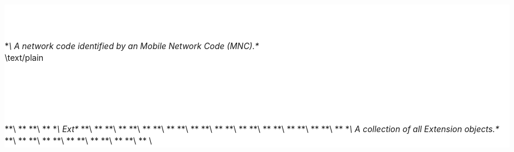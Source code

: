 \
\
\
**\ A network code identified by an Mobile Network Code
(MNC).\**
\
\text/plain\
\
\
\
\
\
**\ **
**\ **
**\ Ext\**
**\ **
**\ **
**\ **
**\ **
**\ **
**\ **
**\ **
**\ **
**\ **
**\ **
**\ **
**\ A collection of all Extension objects.\**
**\ **
**\ **
**\ **
**\ **
**\ **
**\ **
\
#